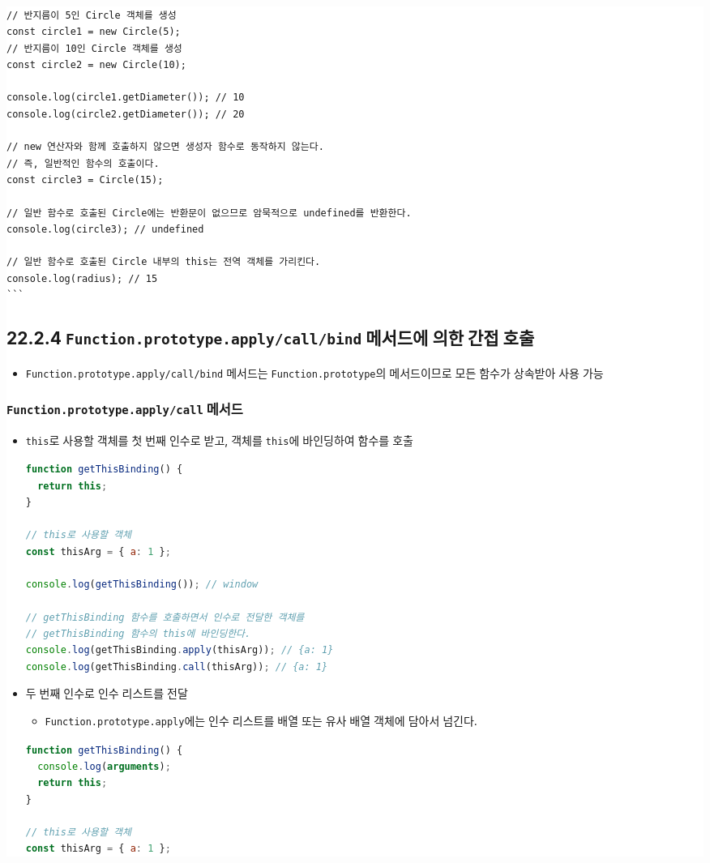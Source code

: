     // 반지름이 5인 Circle 객체를 생성
    const circle1 = new Circle(5);
    // 반지름이 10인 Circle 객체를 생성
    const circle2 = new Circle(10);
    
    console.log(circle1.getDiameter()); // 10
    console.log(circle2.getDiameter()); // 20
    
    // new 연산자와 함께 호출하지 않으면 생성자 함수로 동작하지 않는다. 
    // 즉, 일반적인 함수의 호출이다.
    const circle3 = Circle(15);
    
    // 일반 함수로 호출된 Circle에는 반환문이 없으므로 암묵적으로 undefined를 반환한다.
    console.log(circle3); // undefined
    
    // 일반 함수로 호출된 Circle 내부의 this는 전역 객체를 가리킨다.
    console.log(radius); // 15
    ```
    

## 22.2.4 `Function.prototype.apply/call/bind` 메서드에 의한 간접 호출

- `Function.prototype.apply/call/bind` 메서드는 `Function.prototype`의 메서드이므로 모든 함수가 상속받아 사용 가능

### `Function.prototype.apply/call` 메서드

- `this`로 사용할 객체를 첫 번째 인수로 받고, 객체를 `this`에 바인딩하여 함수를 호출
    
    ```jsx
    function getThisBinding() {
      return this;
    }
    
    // this로 사용할 객체
    const thisArg = { a: 1 };
    
    console.log(getThisBinding()); // window
    
    // getThisBinding 함수를 호출하면서 인수로 전달한 객체를 
    // getThisBinding 함수의 this에 바인딩한다.
    console.log(getThisBinding.apply(thisArg)); // {a: 1}
    console.log(getThisBinding.call(thisArg)); // {a: 1}
    ```
    
- 두 번째 인수로 인수 리스트를 전달
    - `Function.prototype.apply`에는 인수 리스트를 배열 또는 유사 배열 객체에 담아서 넘긴다.
    
    ```jsx
    function getThisBinding() {
      console.log(arguments);
      return this;
    }
    
    // this로 사용할 객체
    const thisArg = { a: 1 };
    